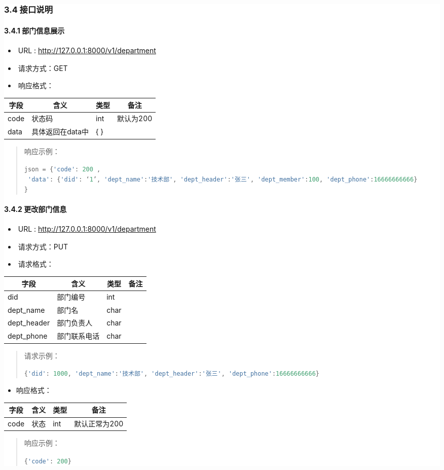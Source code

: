 ### 3.4 接口说明

#### 3.4.1 部门信息展示

- ​	URL : http://127.0.0.1:8000/v1/department

- ​	请求方式：GET

- ​	响应格式：

| 字段 | 含义             | 类型 | 备注      |
| ---- | ---------------- | ---- | --------- |
| code | 状态码           | int  | 默认为200 |
| data | 具体返回在data中 | { }  |           |

> 响应示例：
>
> ```python
> json = {'code': 200 ,
>  'data': {'did': ‘1’, 'dept_name':'技术部', 'dept_header':'张三', 'dept_member':100, 'dept_phone':16666666666}
> }
> ```

#### 3.4.2 更改部门信息

- ​	URL : http://127.0.0.1:8000/v1/department

- ​	请求方式：PUT

- ​	请求格式：

| 字段        | 含义         | 类型 | 备注 |
| ----------- | ------------ | ---- | ---- |
| did         | 部门编号     | int  |      |
| dept_name   | 部门名       | char |      |
| dept_header | 部门负责人   | char |      |
| dept_phone  | 部门联系电话 | char |      |

> 请求示例：
>
> ```python
> {'did': 1000, 'dept_name':'技术部', 'dept_header':'张三', 'dept_phone':16666666666}
> ```

- 响应格式：

| 字段 | 含义 | 类型 | 备注          |
| ---- | ---- | ---- | ------------- |
| code | 状态 | int  | 默认正常为200 |

> 响应示例：
>
> ```python
> {'code': 200}
> ```
